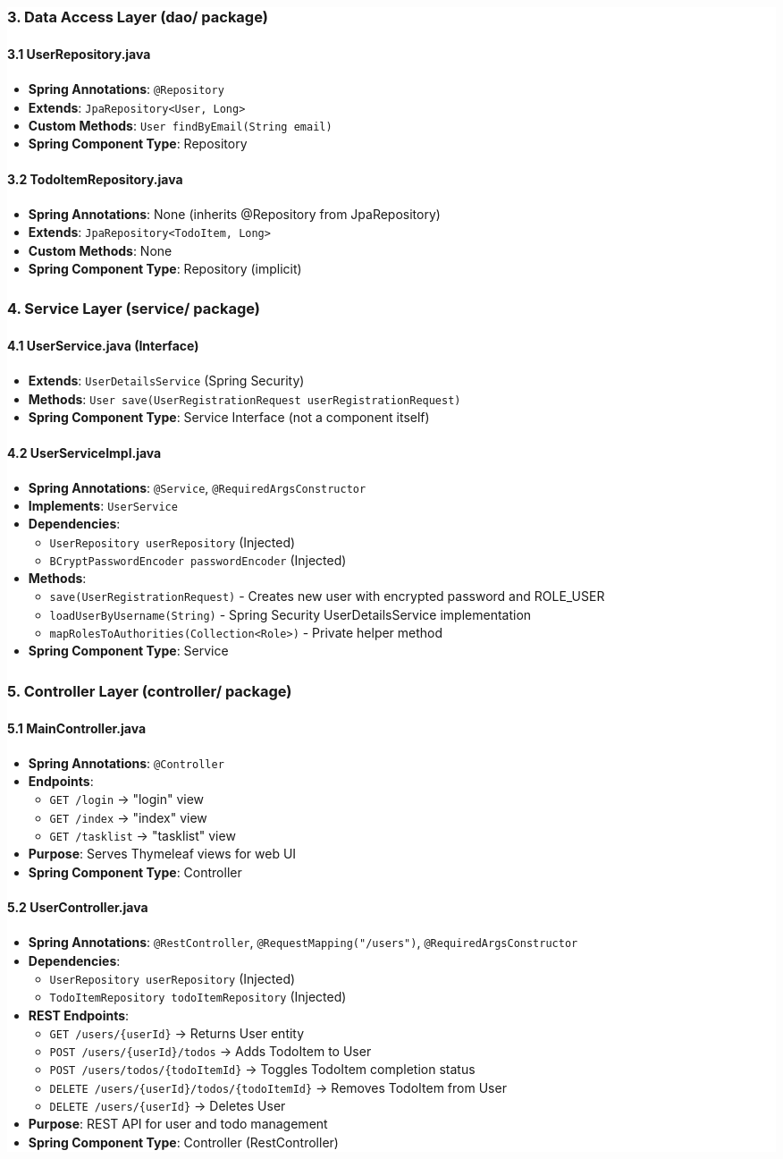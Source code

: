 ### 3. Data Access Layer (dao/ package)

#### 3.1 UserRepository.java
- **Spring Annotations**: `@Repository`
- **Extends**: `JpaRepository<User, Long>`
- **Custom Methods**: `User findByEmail(String email)`
- **Spring Component Type**: Repository

#### 3.2 TodoItemRepository.java
- **Spring Annotations**: None (inherits @Repository from JpaRepository)
- **Extends**: `JpaRepository<TodoItem, Long>`
- **Custom Methods**: None
- **Spring Component Type**: Repository (implicit)

### 4. Service Layer (service/ package)

#### 4.1 UserService.java (Interface)
- **Extends**: `UserDetailsService` (Spring Security)
- **Methods**: `User save(UserRegistrationRequest userRegistrationRequest)`
- **Spring Component Type**: Service Interface (not a component itself)

#### 4.2 UserServiceImpl.java
- **Spring Annotations**: `@Service`, `@RequiredArgsConstructor`
- **Implements**: `UserService`
- **Dependencies**:
  - `UserRepository userRepository` (Injected)
  - `BCryptPasswordEncoder passwordEncoder` (Injected)
- **Methods**:
  - `save(UserRegistrationRequest)` - Creates new user with encrypted password and ROLE_USER
  - `loadUserByUsername(String)` - Spring Security UserDetailsService implementation
  - `mapRolesToAuthorities(Collection<Role>)` - Private helper method
- **Spring Component Type**: Service

### 5. Controller Layer (controller/ package)

#### 5.1 MainController.java
- **Spring Annotations**: `@Controller`
- **Endpoints**:
  - `GET /login` → "login" view
  - `GET /index` → "index" view  
  - `GET /tasklist` → "tasklist" view
- **Purpose**: Serves Thymeleaf views for web UI
- **Spring Component Type**: Controller

#### 5.2 UserController.java
- **Spring Annotations**: `@RestController`, `@RequestMapping("/users")`, `@RequiredArgsConstructor`
- **Dependencies**:
  - `UserRepository userRepository` (Injected)
  - `TodoItemRepository todoItemRepository` (Injected)
- **REST Endpoints**:
  - `GET /users/{userId}` → Returns User entity
  - `POST /users/{userId}/todos` → Adds TodoItem to User
  - `POST /users/todos/{todoItemId}` → Toggles TodoItem completion status
  - `DELETE /users/{userId}/todos/{todoItemId}` → Removes TodoItem from User
  - `DELETE /users/{userId}` → Deletes User
- **Purpose**: REST API for user and todo management
- **Spring Component Type**: Controller (RestController)
